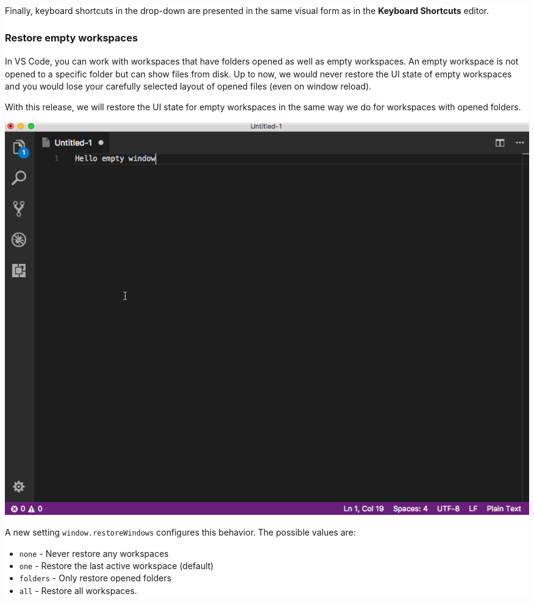 Finally, keyboard shortcuts in the drop-down are presented in the same visual
form as in the **Keyboard Shortcuts** editor.

### Restore empty workspaces

In VS Code, you can work with workspaces that have folders opened as well as
empty workspaces. An empty workspace is not opened to a specific folder but can
show files from disk. Up to now, we would never restore the UI state of empty
workspaces and you would lose your carefully selected layout of opened files
(even on window reload).

With this release, we will restore the UI state for empty workspaces in the same
way we do for workspaces with opened folders.

![Empty Workspace Restore](images/1_14/empty-window-restore.gif)

A new setting `window.restoreWindows` configures this behavior. The possible
values are:

-   `none` - Never restore any workspaces
-   `one` - Restore the last active workspace (default)
-   `folders` - Only restore opened folders
-   `all` - Restore all workspaces.
